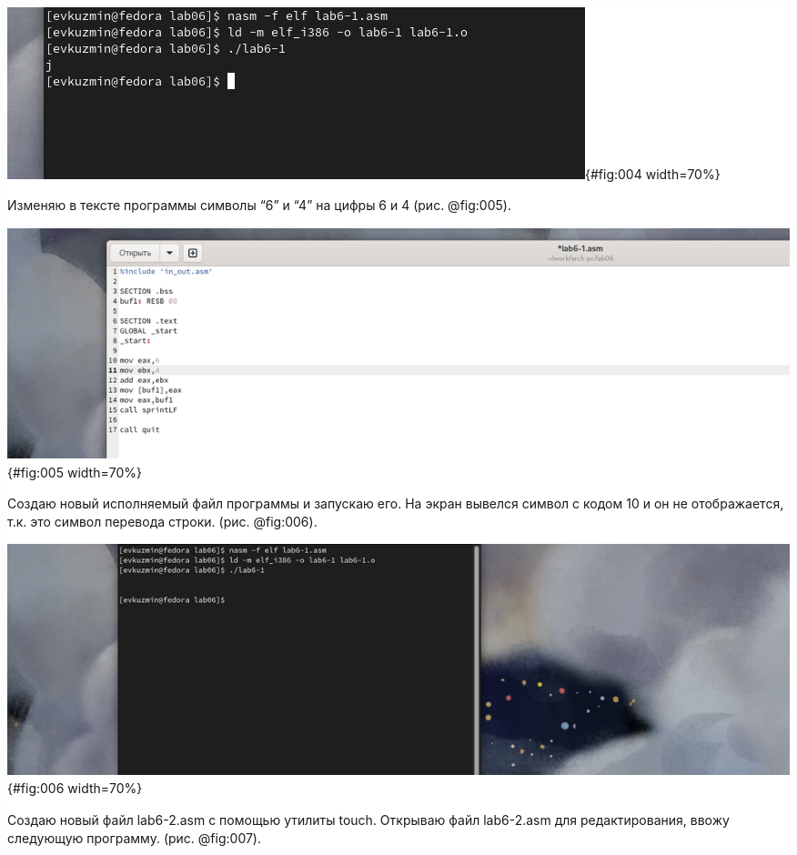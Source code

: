 ![Подготовка и исполнение файла](image/4.png){#fig:004 width=70%}
 
 Изменяю в тексте программы символы “6” и “4” на цифры 6 и 4 (рис. @fig:005).

![Редактирование файла](image/5.png){#fig:005 width=70%}
 
 Создаю новый исполняемый файл программы и запускаю его. На экран вывелся символ с кодом 10 и он не отображается, т.к. это символ перевода строки. (рис. @fig:006).
 
![Трансляция, компоновка, запуск исполняемого файла](image/6.png){#fig:006 width=70%}

 Создаю новый файл lab6-2.asm с помощью утилиты touch. Открываю файл lab6-2.asm для редактирования, ввожу следующую программу. (рис. @fig:007).
